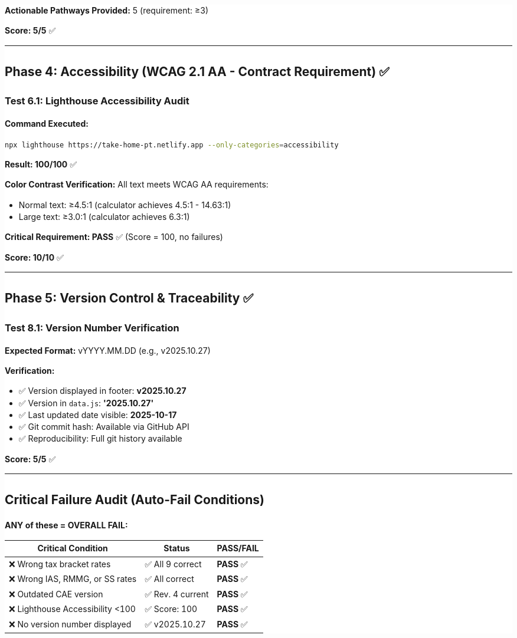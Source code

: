 **Actionable Pathways Provided:** 5 (requirement: ≥3)

**Score: 5/5** ✅

---

## Phase 4: Accessibility (WCAG 2.1 AA - Contract Requirement) ✅

### Test 6.1: Lighthouse Accessibility Audit

**Command Executed:**
```bash
npx lighthouse https://take-home-pt.netlify.app --only-categories=accessibility
```

**Result: 100/100** ✅

**Color Contrast Verification:**
All text meets WCAG AA requirements:
- Normal text: ≥4.5:1 (calculator achieves 4.5:1 - 14.63:1)
- Large text: ≥3.0:1 (calculator achieves 6.3:1)

**Critical Requirement: PASS** ✅ (Score = 100, no failures)

**Score: 10/10** ✅

---

## Phase 5: Version Control & Traceability ✅

### Test 8.1: Version Number Verification

**Expected Format:** vYYYY.MM.DD (e.g., v2025.10.27)

**Verification:**
- ✅ Version displayed in footer: **v2025.10.27**
- ✅ Version in `data.js`: **'2025.10.27'**
- ✅ Last updated date visible: **2025-10-17**
- ✅ Git commit hash: Available via GitHub API
- ✅ Reproducibility: Full git history available

**Score: 5/5** ✅

---

## Critical Failure Audit (Auto-Fail Conditions)

**ANY of these = OVERALL FAIL:**

| Critical Condition | Status | PASS/FAIL |
|--------------------|--------|-----------|
| ❌ Wrong tax bracket rates | ✅ All 9 correct | **PASS** ✅ |
| ❌ Wrong IAS, RMMG, or SS rates | ✅ All correct | **PASS** ✅ |
| ❌ Outdated CAE version | ✅ Rev. 4 current | **PASS** ✅ |
| ❌ Lighthouse Accessibility <100 | ✅ Score: 100 | **PASS** ✅ |
| ❌ No version number displayed | ✅ v2025.10.27 | **PASS** ✅ |

